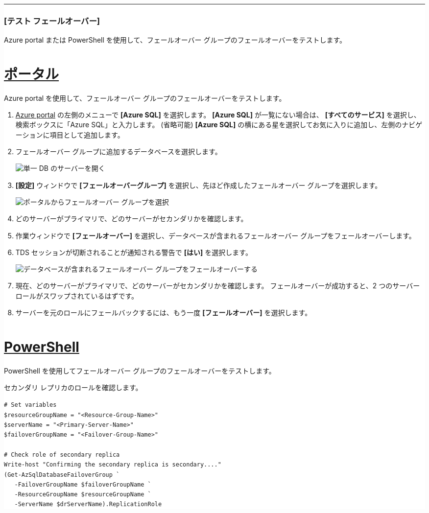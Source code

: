    ```powershell-interactive
   ```

---

### <a name="test-failover"></a>[テスト フェールオーバー]

Azure portal または PowerShell を使用して、フェールオーバー グループのフェールオーバーをテストします。

# <a name="portal"></a>[ポータル](#tab/azure-portal)

Azure portal を使用して、フェールオーバー グループのフェールオーバーをテストします。

1. [Azure portal](https://portal.azure.com) の左側のメニューで **[Azure SQL]** を選択します。 **[Azure SQL]** が一覧にない場合は、 **[すべてのサービス]** を選択し、検索ボックスに「Azure SQL」と入力します。 (省略可能) **[Azure SQL]** の横にある星を選択してお気に入りに追加し、左側のナビゲーションに項目として追加します。
1. フェールオーバー グループに追加するデータベースを選択します。

   ![単一 DB のサーバーを開く](./media/auto-failover-group-configure/open-sql-db-server.png)

1. **[設定]** ウィンドウで **[フェールオーバーグループ]** を選択し、先ほど作成したフェールオーバー グループを選択します。
  
   ![ポータルからフェールオーバー グループを選択](./media/auto-failover-group-configure/select-failover-group.png)

1. どのサーバーがプライマリで、どのサーバーがセカンダリかを確認します。
1. 作業ウィンドウで **[フェールオーバー]** を選択し、データベースが含まれるフェールオーバー グループをフェールオーバーします。
1. TDS セッションが切断されることが通知される警告で **[はい]** を選択します。

   ![データベースが含まれるフェールオーバー グループをフェールオーバーする](./media/auto-failover-group-configure/failover-sql-db.png)

1. 現在、どのサーバーがプライマリで、どのサーバーがセカンダリかを確認します。 フェールオーバーが成功すると、2 つのサーバー ロールがスワップされているはずです。
1. サーバーを元のロールにフェールバックするには、もう一度 **[フェールオーバー]** を選択します。

# <a name="powershell"></a>[PowerShell](#tab/azure-powershell)

PowerShell を使用してフェールオーバー グループのフェールオーバーをテストします。  

セカンダリ レプリカのロールを確認します。

   ```powershell-interactive
   # Set variables
   $resourceGroupName = "<Resource-Group-Name>"
   $serverName = "<Primary-Server-Name>"
   $failoverGroupName = "<Failover-Group-Name>"

   # Check role of secondary replica
   Write-host "Confirming the secondary replica is secondary...."
   (Get-AzSqlDatabaseFailoverGroup `
      -FailoverGroupName $failoverGroupName `
      -ResourceGroupName $resourceGroupName `
      -ServerName $drServerName).ReplicationRole
   ```
